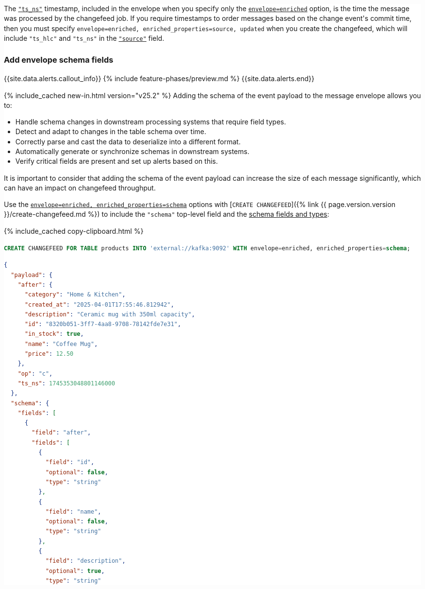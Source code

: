 The [`"ts_ns"`](#ts_ns) timestamp, included in the envelope when you specify only the [`envelope=enriched`](#enriched) option, is the time the message was processed by the changefeed job. If you require timestamps to order messages based on the change event's commit time, then you must specify `envelope=enriched, enriched_properties=source, updated` when you create the changefeed, which will include `"ts_hlc"` and `"ts_ns"` in the [`"source"`](#source) field.

### Add envelope schema fields

{{site.data.alerts.callout_info}}
{% include feature-phases/preview.md %}
{{site.data.alerts.end}}

{% include_cached new-in.html version="v25.2" %} Adding the schema of the event payload to the message envelope allows you to:

- Handle schema changes in downstream processing systems that require field types.
- Detect and adapt to changes in the table schema over time.
- Correctly parse and cast the data to deserialize into a different format.
- Automatically generate or synchronize schemas in downstream systems.
- Verify critical fields are present and set up alerts based on this.

It is important to consider that adding the schema of the event payload can increase the size of each message significantly, which can have an impact on changefeed throughput.

Use the [`envelope=enriched, enriched_properties=schema`](#enriched-properties-option) options with [`CREATE CHANGEFEED`]({% link {{ page.version.version }}/create-changefeed.md %}) to include the `"schema"` top-level field and the [schema fields and types](#schema):

{% include_cached copy-clipboard.html %}
~~~ sql
CREATE CHANGEFEED FOR TABLE products INTO 'external://kafka:9092' WITH envelope=enriched, enriched_properties=schema;
~~~
~~~json
{
  "payload": {
    "after": {
      "category": "Home & Kitchen",
      "created_at": "2025-04-01T17:55:46.812942",
      "description": "Ceramic mug with 350ml capacity",
      "id": "8320b051-3ff7-4aa8-9708-78142fde7e31",
      "in_stock": true,
      "name": "Coffee Mug",
      "price": 12.50
    },
    "op": "c",
    "ts_ns": 1745353048801146000
  },
  "schema": {
    "fields": [
      {
        "field": "after",
        "fields": [
          {
            "field": "id",
            "optional": false,
            "type": "string"
          },
          {
            "field": "name",
            "optional": false,
            "type": "string"
          },
          {
            "field": "description",
            "optional": true,
            "type": "string"
~~~